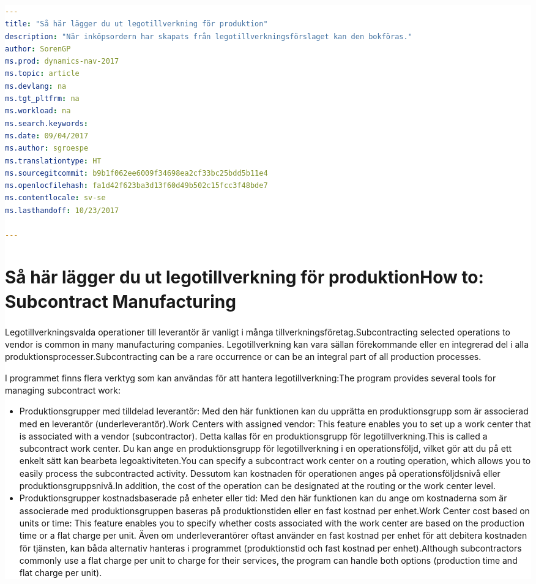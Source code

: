 ```yaml
---
title: "Så här lägger du ut legotillverkning för produktion"
description: "När inköpsordern har skapats från legotillverkningsförslaget kan den bokföras."
author: SorenGP
ms.prod: dynamics-nav-2017
ms.topic: article
ms.devlang: na
ms.tgt_pltfrm: na
ms.workload: na
ms.search.keywords: 
ms.date: 09/04/2017
ms.author: sgroespe
ms.translationtype: HT
ms.sourcegitcommit: b9b1f062ee6009f34698ea2cf33bc25bdd5b11e4
ms.openlocfilehash: fa1d42f623ba3d13f60d49b502c15fcc3f48bde7
ms.contentlocale: sv-se
ms.lasthandoff: 10/23/2017

---
```

# <a name="how-to-subcontract-manufacturing"></a><span data-ttu-id="594e8-103">Så här lägger du ut legotillverkning för produktion</span><span class="sxs-lookup"><span data-stu-id="594e8-103">How to: Subcontract Manufacturing</span></span>
<span data-ttu-id="594e8-104">Legotillverkningsvalda operationer till leverantör är vanligt i många tillverkningsföretag.</span><span class="sxs-lookup"><span data-stu-id="594e8-104">Subcontracting selected operations to vendor is common in many manufacturing companies.</span></span> <span data-ttu-id="594e8-105">Legotillverkning kan vara sällan förekommande eller en integrerad del i alla produktionsprocesser.</span><span class="sxs-lookup"><span data-stu-id="594e8-105">Subcontracting can be a rare occurrence or can be an integral part of all production processes.</span></span>

<span data-ttu-id="594e8-106">I programmet finns flera verktyg som kan användas för att hantera legotillverkning:</span><span class="sxs-lookup"><span data-stu-id="594e8-106">The program provides several tools for managing subcontract work:</span></span>  

- <span data-ttu-id="594e8-107">Produktionsgrupper med tilldelad leverantör: Med den här funktionen kan du upprätta en produktionsgrupp som är associerad med en leverantör (underleverantör).</span><span class="sxs-lookup"><span data-stu-id="594e8-107">Work Centers with assigned vendor: This feature enables you to set up a work center that is associated with a vendor (subcontractor).</span></span> <span data-ttu-id="594e8-108">Detta kallas för en produktionsgrupp för legotillverkning.</span><span class="sxs-lookup"><span data-stu-id="594e8-108">This is called a subcontract work center.</span></span> <span data-ttu-id="594e8-109">Du kan ange en produktionsgrupp för legotillverkning i en operationsföljd, vilket gör att du på ett enkelt sätt kan bearbeta legoaktiviteten.</span><span class="sxs-lookup"><span data-stu-id="594e8-109">You can specify a subcontract work center on a routing operation, which allows you to easily process the subcontracted activity.</span></span> <span data-ttu-id="594e8-110">Dessutom kan kostnaden för operationen anges på operationsföljdsnivå eller produktionsgruppsnivå.</span><span class="sxs-lookup"><span data-stu-id="594e8-110">In addition, the cost of the operation can be designated at the routing or the work center level.</span></span>  
- <span data-ttu-id="594e8-111">Produktionsgrupper kostnadsbaserade på enheter eller tid: Med den här funktionen kan du ange om kostnaderna som är associerade med produktionsgruppen baseras på produktionstiden eller en fast kostnad per enhet.</span><span class="sxs-lookup"><span data-stu-id="594e8-111">Work Center cost based on units or time: This feature enables you to specify whether costs associated with the work center are based on the production time or a flat charge per unit.</span></span> <span data-ttu-id="594e8-112">Även om underleverantörer oftast använder en fast kostnad per enhet för att debitera kostnaden för tjänsten, kan båda alternativ hanteras i programmet (produktionstid och fast kostnad per enhet).</span><span class="sxs-lookup"><span data-stu-id="594e8-112">Although subcontractors commonly use a flat charge per unit to charge for their services, the program can handle both options (production time and flat charge per unit).</span></span>  